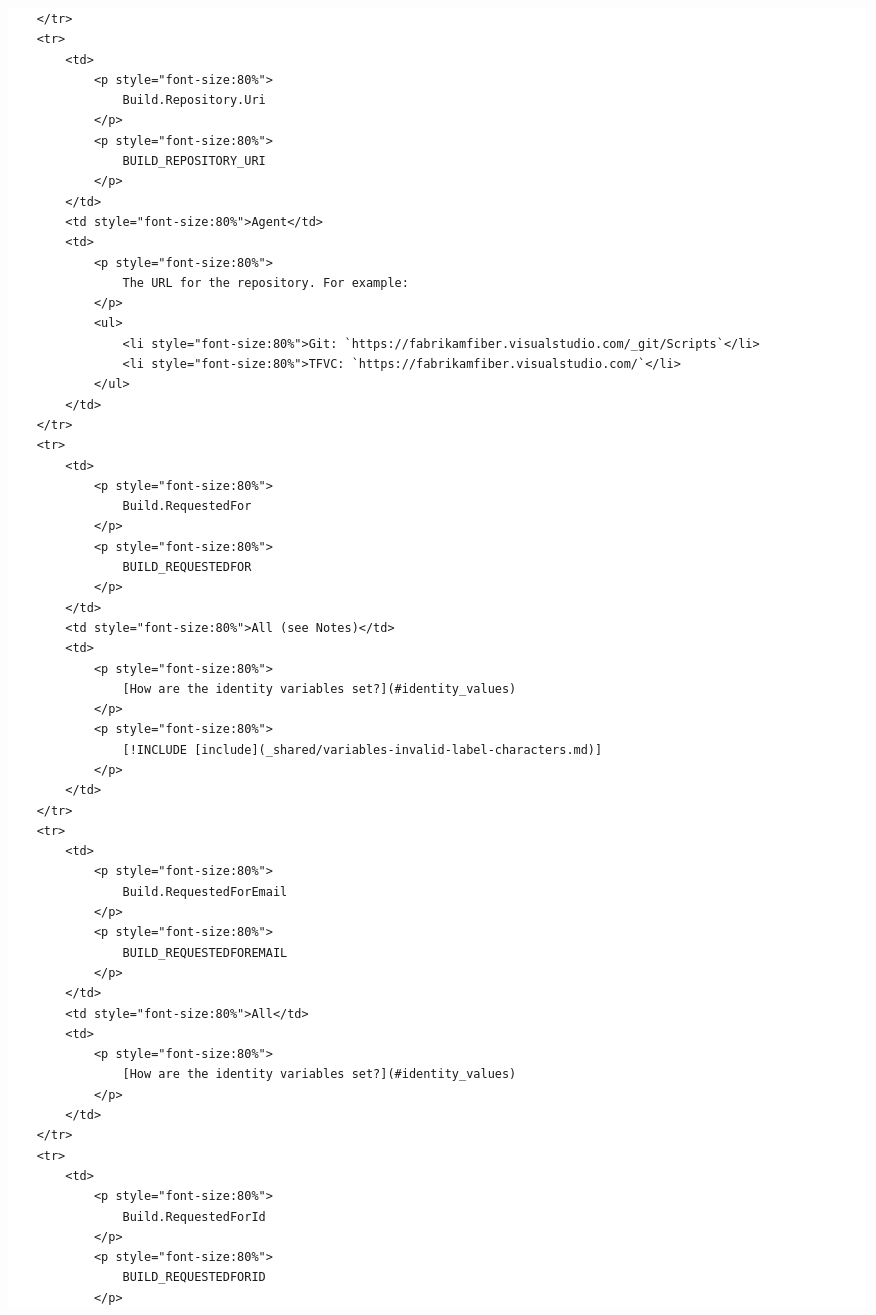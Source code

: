         </tr>
        <tr>
            <td>
                <p style="font-size:80%">
                    Build.Repository.Uri
                </p>
                <p style="font-size:80%">
                    BUILD_REPOSITORY_URI
                </p>
            </td>
            <td style="font-size:80%">Agent</td>
            <td>
                <p style="font-size:80%">
                    The URL for the repository. For example:
                </p>
                <ul>
                    <li style="font-size:80%">Git: `https://fabrikamfiber.visualstudio.com/_git/Scripts`</li>
                    <li style="font-size:80%">TFVC: `https://fabrikamfiber.visualstudio.com/`</li>
                </ul>
            </td>
        </tr>
        <tr>
            <td>
                <p style="font-size:80%">
                    Build.RequestedFor
                </p>
                <p style="font-size:80%">
                    BUILD_REQUESTEDFOR
                </p>
            </td>
            <td style="font-size:80%">All (see Notes)</td>
            <td>
                <p style="font-size:80%">
                    [How are the identity variables set?](#identity_values)
                </p>
                <p style="font-size:80%">
                    [!INCLUDE [include](_shared/variables-invalid-label-characters.md)]
                </p>
            </td>
        </tr>
		<tr>
            <td>
                <p style="font-size:80%">
                    Build.RequestedForEmail
                </p>
                <p style="font-size:80%">
                    BUILD_REQUESTEDFOREMAIL
                </p>
            </td>
            <td style="font-size:80%">All</td>
            <td>
                <p style="font-size:80%">
                    [How are the identity variables set?](#identity_values)
                </p>
            </td>
        </tr>
        <tr>
            <td>
                <p style="font-size:80%">
                    Build.RequestedForId
                </p>
                <p style="font-size:80%">
                    BUILD_REQUESTEDFORID
                </p>